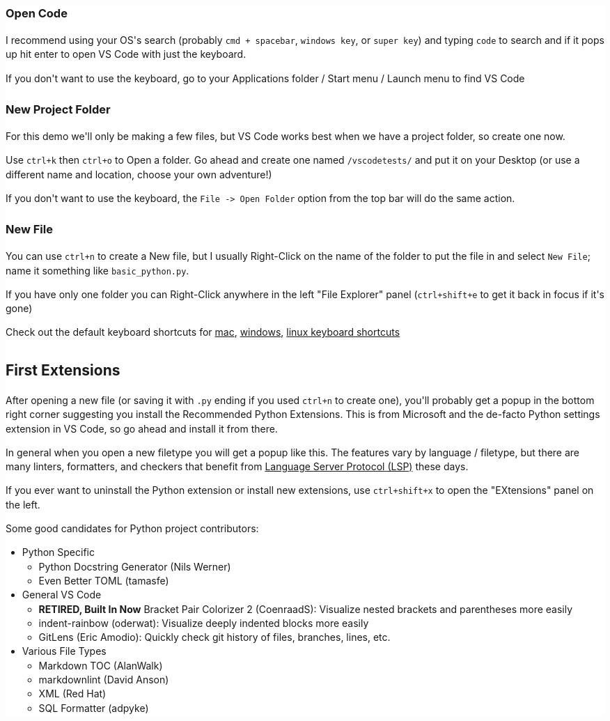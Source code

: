 ### Open Code

I recommend using your OS's search (probably `cmd + spacebar`, `windows key`, or `super key`) and typing `code` to search and if it pops up hit enter to open VS Code with just the keyboard.

If you don't want to use the keyboard, go to your Applications folder / Start menu / Launch menu to find VS Code

### New Project Folder

For this demo we'll only be making a few files, but VS Code works best when we have a project folder, so create one now.

Use `ctrl+k` then `ctrl+o` to Open a folder.
Go ahead and create one named `/vscodetests/` and put it on your Desktop (or use a different name and location, choose your own adventure!)

If you don't want to use the keyboard, the `File -> Open Folder` option from the top bar will do the same action.

### New File

You can use `ctrl+n` to create a New file, but I usually Right-Click on the name of the folder to put the file in and select `New File`; name it something like `basic_python.py`.

If you have only one folder you can Right-Click anywhere in the left "File Explorer" panel (`ctrl+shift+e` to get it back in focus if it's gone)

Check out the default keyboard shortcuts for [mac](https://code.visualstudio.com/shortcuts/keyboard-shortcuts-macos.pdf), [windows](https://code.visualstudio.com/shortcuts/keyboard-shortcuts-windows.pdf), [linux keyboard shortcuts](https://code.visualstudio.com/shortcuts/keyboard-shortcuts-linux.pdf)

## First Extensions

After opening a new file (or saving it with `.py` ending if you used `ctrl+n` to create one), you'll probably get a popup in the bottom right corner suggesting you install the Recommended Python Extensions.
This is from Microsoft and the de-facto Python settings extension in VS Code, so go ahead and install it from there.

In general when you open a new filetype you will get a popup like this.
The features vary by language / filetype, but there are many linters, formatters, and checkers that benefit from [Language Server Protocol (LSP)](https://en.wikipedia.org/wiki/Language_Server_Protocol) these days.

If you ever want to uninstall the Python extension or install new extensions, use `ctrl+shift+x` to open the "EXtensions" panel on the left.

Some good candidates for Python project contributors:
- Python Specific
    - Python Docstring Generator (Nils Werner)
    - Even Better TOML (tamasfe)
- General VS Code
    - **RETIRED, Built In Now** Bracket Pair Colorizer 2 (CoenraadS): Visualize nested brackets and parentheses more easily
    - indent-rainbow (oderwat): Visualize deeply indented blocks more easily
    - GitLens (Eric Amodio): Quickly check git history of files, branches, lines, etc.
- Various File Types
    - Markdown TOC (AlanWalk)
    - markdownlint (David Anson)
    - XML (Red Hat)
    - SQL Formatter (adpyke)
